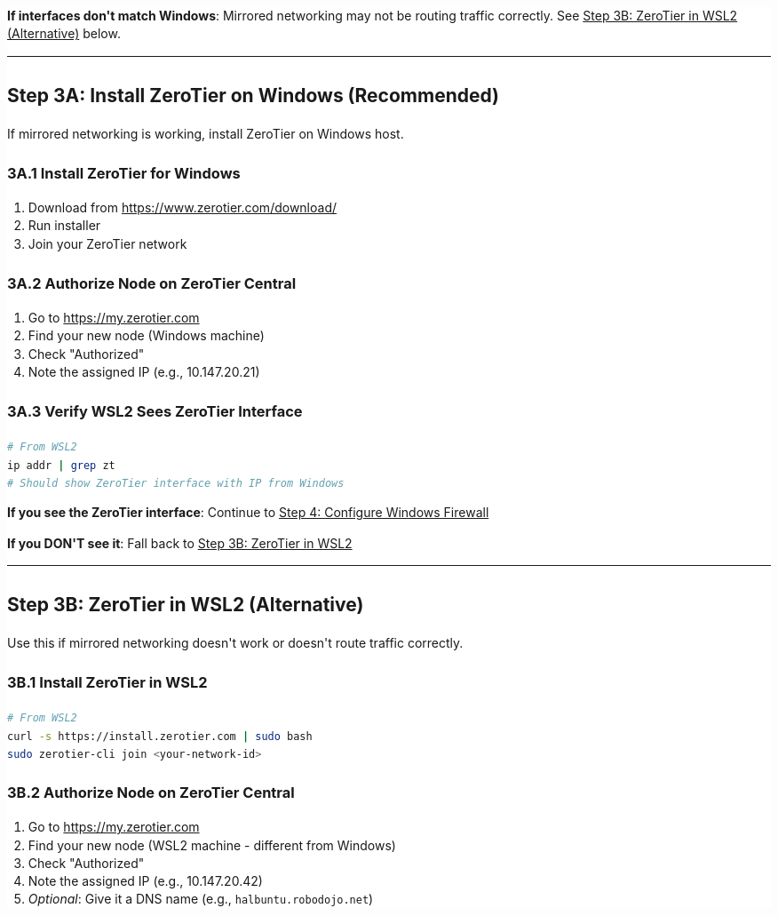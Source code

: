 **If interfaces don't match Windows**: Mirrored networking may not be routing traffic correctly. See [Step 3B: ZeroTier in WSL2 (Alternative)](#step-3b-zerotier-in-wsl2-alternative) below.

---

## Step 3A: Install ZeroTier on Windows (Recommended)

If mirrored networking is working, install ZeroTier on Windows host.

### 3A.1 Install ZeroTier for Windows

1. Download from https://www.zerotier.com/download/
2. Run installer
3. Join your ZeroTier network

### 3A.2 Authorize Node on ZeroTier Central

1. Go to https://my.zerotier.com
2. Find your new node (Windows machine)
3. Check "Authorized"
4. Note the assigned IP (e.g., 10.147.20.21)

### 3A.3 Verify WSL2 Sees ZeroTier Interface

```bash
# From WSL2
ip addr | grep zt
# Should show ZeroTier interface with IP from Windows
```

**If you see the ZeroTier interface**: Continue to [Step 4: Configure Windows Firewall](#step-4-configure-windows-firewall)

**If you DON'T see it**: Fall back to [Step 3B: ZeroTier in WSL2](#step-3b-zerotier-in-wsl2-alternative)

---

## Step 3B: ZeroTier in WSL2 (Alternative)

Use this if mirrored networking doesn't work or doesn't route traffic correctly.

### 3B.1 Install ZeroTier in WSL2

```bash
# From WSL2
curl -s https://install.zerotier.com | sudo bash
sudo zerotier-cli join <your-network-id>
```

### 3B.2 Authorize Node on ZeroTier Central

1. Go to https://my.zerotier.com
2. Find your new node (WSL2 machine - different from Windows)
3. Check "Authorized"
4. Note the assigned IP (e.g., 10.147.20.42)
5. *Optional*: Give it a DNS name (e.g., `halbuntu.robodojo.net`)
